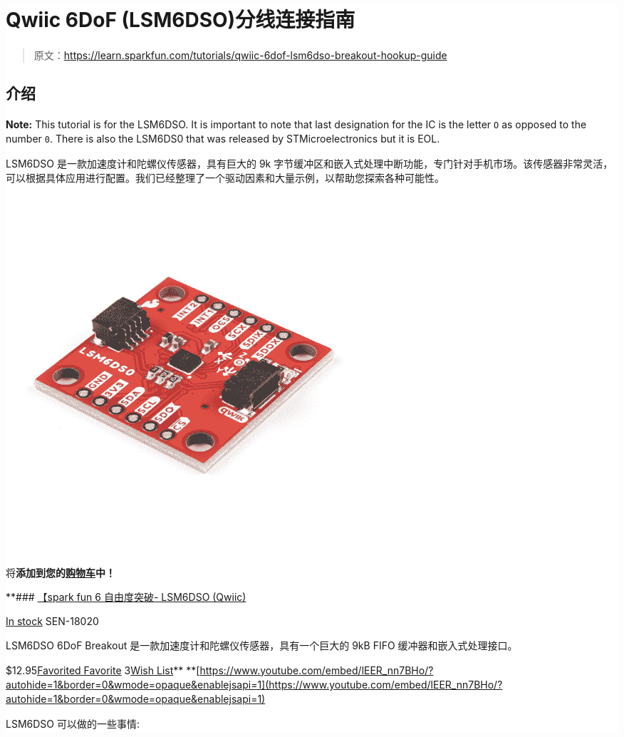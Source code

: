 # Qwiic 6DoF (LSM6DSO)分线连接指南

> 原文：<https://learn.sparkfun.com/tutorials/qwiic-6dof-lsm6dso-breakout-hookup-guide>

## 介绍

**Note:** This tutorial is for the LSM6DSO. It is important to note that last designation for the IC is the letter `O` as opposed to the number `0`. There is also the LSM6DS0 that was released by STMicroelectronics but it is EOL.

LSM6DSO 是一款加速度计和陀螺仪传感器，具有巨大的 9k 字节缓冲区和嵌入式处理中断功能，专门针对手机市场。该传感器非常灵活，可以根据具体应用进行配置。我们已经整理了一个驱动因素和大量示例，以帮助您探索各种可能性。

[![SparkFun 6 Degrees of Freedom Breakout - LSM6DSO (Qwiic)](img/52fd9b9097326caf6f3008276cc0310c.png)](https://www.sparkfun.com/products/18020) 

将**添加到您的[购物车](https://www.sparkfun.com/cart)中！**

 **### [【spark fun 6 自由度突破- LSM6DSO (Qwiic)](https://www.sparkfun.com/products/18020)

[In stock](https://learn.sparkfun.com/static/bubbles/ "in stock") SEN-18020

LSM6DSO 6DoF Breakout 是一款加速度计和陀螺仪传感器，具有一个巨大的 9kB FIFO 缓冲器和嵌入式处理接口。

$12.95[Favorited Favorite](# "Add to favorites") 3[Wish List](# "Add to wish list")** **[https://www.youtube.com/embed/lEER_nn7BHo/?autohide=1&border=0&wmode=opaque&enablejsapi=1](https://www.youtube.com/embed/lEER_nn7BHo/?autohide=1&border=0&wmode=opaque&enablejsapi=1)

LSM6DSO 可以做的一些事情:
